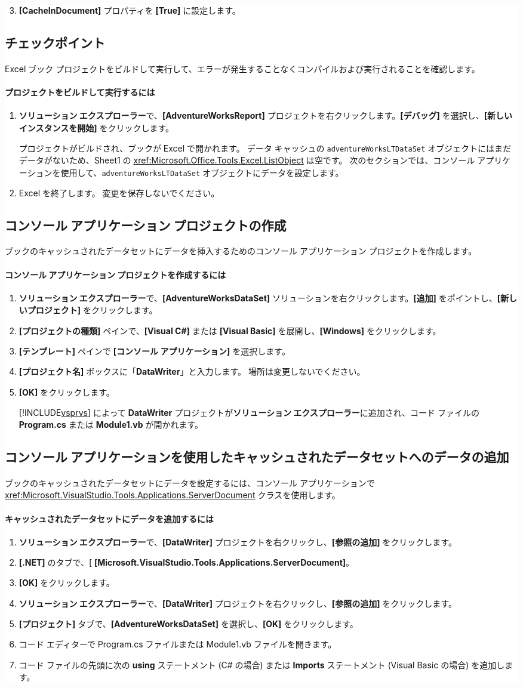 3.  **\[CacheInDocument\]** プロパティを **\[True\]** に設定します。  
  
## チェックポイント  
 Excel ブック プロジェクトをビルドして実行して、エラーが発生することなくコンパイルおよび実行されることを確認します。  
  
#### プロジェクトをビルドして実行するには  
  
1.  **ソリューション エクスプローラー**で、**\[AdventureWorksReport\]** プロジェクトを右クリックします。**\[デバッグ\]** を選択し、**\[新しいインスタンスを開始\]** をクリックします。  
  
     プロジェクトがビルドされ、ブックが Excel で開かれます。  データ キャッシュの `adventureWorksLTDataSet` オブジェクトにはまだデータがないため、Sheet1 の <xref:Microsoft.Office.Tools.Excel.ListObject> は空です。  次のセクションでは、コンソール アプリケーションを使用して、`adventureWorksLTDataSet` オブジェクトにデータを設定します。  
  
2.  Excel を終了します。  変更を保存しないでください。  
  
## コンソール アプリケーション プロジェクトの作成  
 ブックのキャッシュされたデータセットにデータを挿入するためのコンソール アプリケーション プロジェクトを作成します。  
  
#### コンソール アプリケーション プロジェクトを作成するには  
  
1.  **ソリューション エクスプローラー**で、**\[AdventureWorksDataSet\]** ソリューションを右クリックします。**\[追加\]** をポイントし、**\[新しいプロジェクト\]** をクリックします。  
  
2.  **\[プロジェクトの種類\]** ペインで、**\[Visual C\#\]** または **\[Visual Basic\]** を展開し、**\[Windows\]** をクリックします。  
  
3.  **\[テンプレート\]** ペインで **\[コンソール アプリケーション\]** を選択します。  
  
4.  **\[プロジェクト名\]** ボックスに「**DataWriter**」と入力します。  場所は変更しないでください。  
  
5.  **\[OK\]** をクリックします。  
  
     [!INCLUDE[vsprvs](../sharepoint/includes/vsprvs-md.md)] によって **DataWriter** プロジェクトが**ソリューション エクスプローラー**に追加され、コード ファイルの **Program.cs** または **Module1.vb** が開かれます。  
  
## コンソール アプリケーションを使用したキャッシュされたデータセットへのデータの追加  
 ブックのキャッシュされたデータセットにデータを設定するには、コンソール アプリケーションで <xref:Microsoft.VisualStudio.Tools.Applications.ServerDocument> クラスを使用します。  
  
#### キャッシュされたデータセットにデータを追加するには  
  
1.  **ソリューション エクスプローラー**で、**\[DataWriter\]** プロジェクトを右クリックし、**\[参照の追加\]** をクリックします。  
  
2.  **\[.NET\]** のタブで、\[ **\[Microsoft.VisualStudio.Tools.Applications.ServerDocument\]**。  
  
3.  **\[OK\]** をクリックします。  
  
4.  **ソリューション エクスプローラー**で、**\[DataWriter\]** プロジェクトを右クリックし、**\[参照の追加\]** をクリックします。  
  
5.  **\[プロジェクト\]** タブで、**\[AdventureWorksDataSet\]** を選択し、**\[OK\]** をクリックします。  
  
6.  コード エディターで Program.cs ファイルまたは Module1.vb ファイルを開きます。  
  
7.  コード ファイルの先頭に次の **using** ステートメント \(C\# の場合\) または **Imports** ステートメント \(Visual Basic の場合\) を追加します。  
  